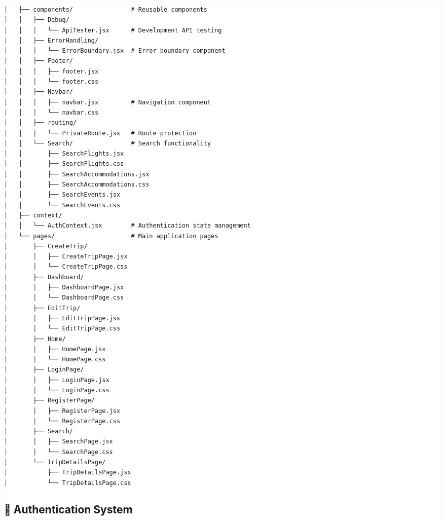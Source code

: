 ```
│   ├── components/                # Reusable components
│   │   ├── Debug/
│   │   │   └── ApiTester.jsx      # Development API testing
│   │   ├── ErrorHandling/
│   │   │   └── ErrorBoundary.jsx  # Error boundary component
│   │   ├── Footer/
│   │   │   ├── footer.jsx
│   │   │   └── footer.css
│   │   ├── Navbar/
│   │   │   ├── navbar.jsx         # Navigation component
│   │   │   └── navbar.css
│   │   ├── routing/
│   │   │   └── PrivateRoute.jsx   # Route protection
│   │   └── Search/                # Search functionality
│   │       ├── SearchFlights.jsx
│   │       ├── SearchFlights.css
│   │       ├── SearchAccommodations.jsx
│   │       ├── SearchAccommodations.css
│   │       ├── SearchEvents.jsx
│   │       └── SearchEvents.css
│   ├── context/
│   │   └── AuthContext.jsx        # Authentication state management
│   └── pages/                     # Main application pages
│       ├── CreateTrip/
│       │   ├── CreateTripPage.jsx
│       │   └── CreateTripPage.css
│       ├── Dashboard/
│       │   ├── DashboardPage.jsx
│       │   └── DashboardPage.css
│       ├── EditTrip/
│       │   ├── EditTripPage.jsx
│       │   └── EditTripPage.css
│       ├── Home/
│       │   ├── HomePage.jsx
│       │   └── HomePage.css
│       ├── LoginPage/
│       │   ├── LoginPage.jsx
│       │   └── LoginPage.css
│       ├── RegisterPage/
│       │   ├── RegisterPage.jsx
│       │   └── RegisterPage.css
│       ├── Search/
│       │   ├── SearchPage.jsx
│       │   └── SearchPage.css
│       └── TripDetailsPage/
│           ├── TripDetailsPage.jsx
│           └── TripDetailsPage.css
```

## **🔐 Authentication System**
